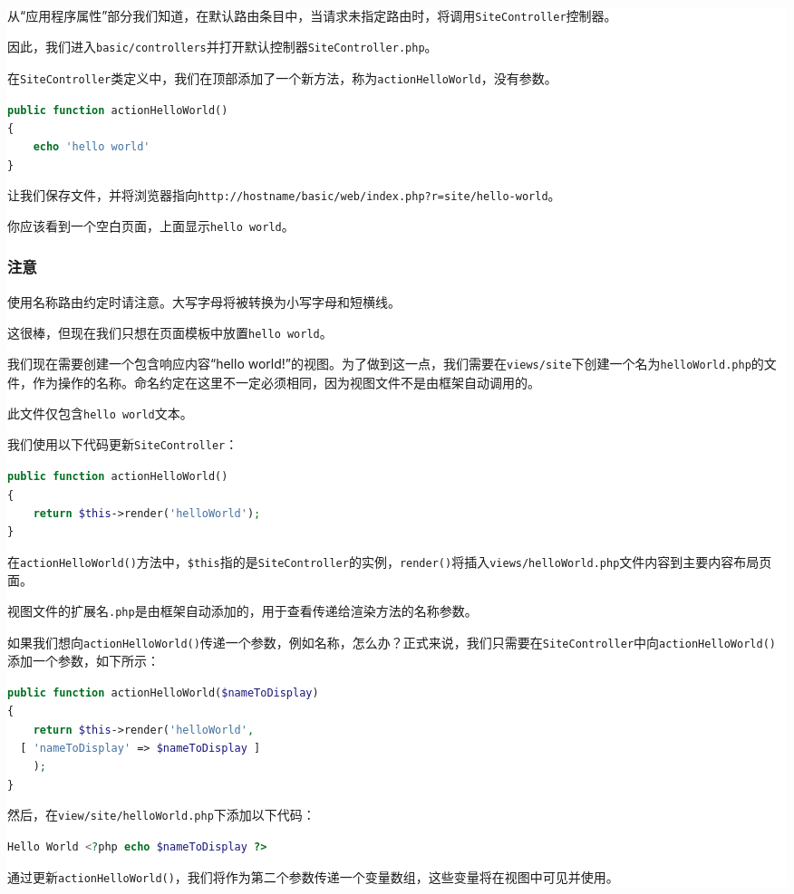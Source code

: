 从“应用程序属性”部分我们知道，在默认路由条目中，当请求未指定路由时，将调用`SiteController`控制器。

因此，我们进入`basic/controllers`并打开默认控制器`SiteController.php`。

在`SiteController`类定义中，我们在顶部添加了一个新方法，称为`actionHelloWorld`，没有参数。

```php
public function actionHelloWorld()
{
    echo 'hello world'
}
```

让我们保存文件，并将浏览器指向`http://hostname/basic/web/index.php?r=site/hello-world`。

你应该看到一个空白页面，上面显示`hello world`。

### 注意

使用名称路由约定时请注意。大写字母将被转换为小写字母和短横线。

这很棒，但现在我们只想在页面模板中放置`hello world`。

我们现在需要创建一个包含响应内容“hello world!”的视图。为了做到这一点，我们需要在`views/site`下创建一个名为`helloWorld.php`的文件，作为操作的名称。命名约定在这里不一定必须相同，因为视图文件不是由框架自动调用的。

此文件仅包含`hello world`文本。

我们使用以下代码更新`SiteController`：

```php
public function actionHelloWorld()
{
    return $this->render('helloWorld');
}
```

在`actionHelloWorld()`方法中，`$this`指的是`SiteController`的实例，`render()`将插入`views/helloWorld.php`文件内容到主要内容布局页面。

视图文件的扩展名`.php`是由框架自动添加的，用于查看传递给渲染方法的名称参数。

如果我们想向`actionHelloWorld()`传递一个参数，例如名称，怎么办？正式来说，我们只需要在`SiteController`中向`actionHelloWorld()`添加一个参数，如下所示：

```php
public function actionHelloWorld($nameToDisplay)
{
    return $this->render('helloWorld',
  [ 'nameToDisplay' => $nameToDisplay ]
    );
}
```

然后，在`view/site/helloWorld.php`下添加以下代码：

```php
Hello World <?php echo $nameToDisplay ?>
```

通过更新`actionHelloWorld()`，我们将作为第二个参数传递一个变量数组，这些变量将在视图中可见并使用。
